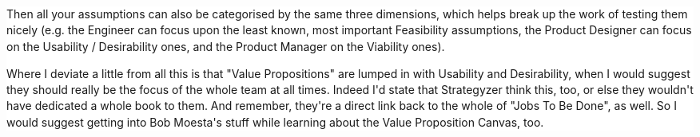 Then all your assumptions can also be categorised by the same three dimensions, which helps break up the work of testing them nicely (e.g. the Engineer can focus upon the least known, most important Feasibility assumptions, the Product Designer can focus on the Usability / Desirability ones, and the Product Manager on the Viability ones).

Where I deviate a little from all this is that "Value Propositions" are lumped in with Usability and Desirability, when I would suggest they should really be the focus of the whole team at all times. Indeed I'd state that Strategyzer think this, too, or else they wouldn't have dedicated a whole book to them. And remember, they're a direct link back to the whole of "Jobs To Be Done", as well. So I would suggest getting into Bob Moesta's stuff while learning about the Value Proposition Canvas, too.
